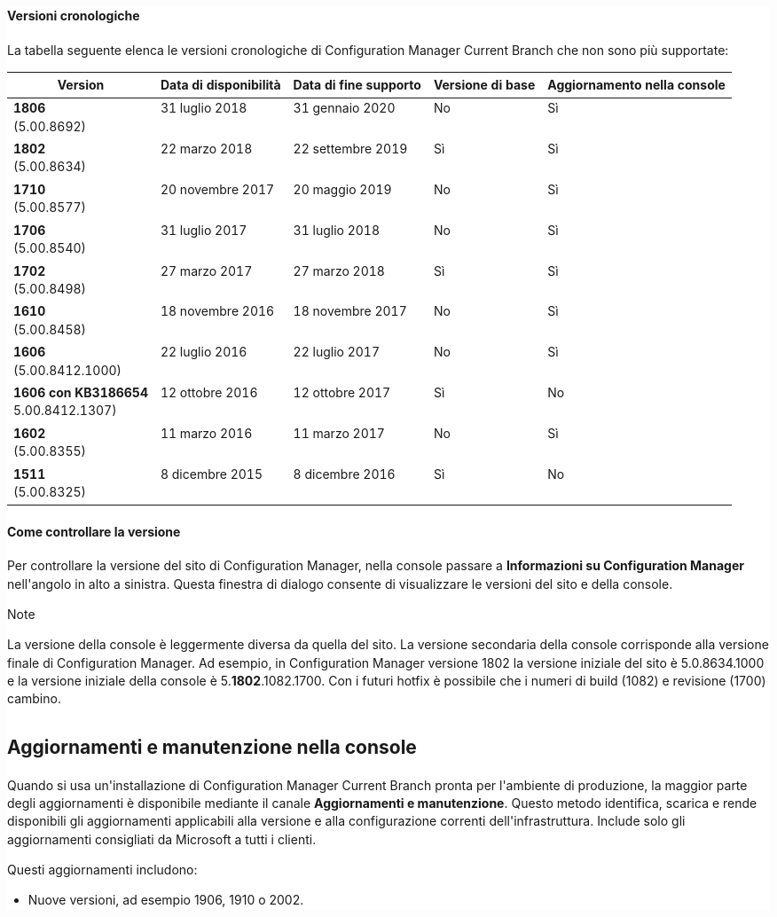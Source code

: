 #### <a name="historical-versions"></a>Versioni cronologiche

La tabella seguente elenca le versioni cronologiche di Configuration Manager Current Branch che non sono più supportate:

| Version | Data di disponibilità | Data di fine supporto | Versione di base | Aggiornamento nella console |  
|-------------|-----------|------------|--------------|------------------------|  
| **1806** <br /> (5.00.8692) | 31 luglio 2018 | 31 gennaio 2020 | No | Sì |
| **1802** <br /> (5.00.8634) | 22 marzo 2018 | 22 settembre 2019 | Sì | Sì |
| **1710** <br /> (5.00.8577) | 20 novembre 2017 | 20 maggio 2019 | No | Sì |
| **1706** <br /> (5.00.8540) | 31 luglio 2017 | 31 luglio 2018 | No | Sì |
| **1702** <br /> (5.00.8498) | 27 marzo 2017 | 27 marzo 2018 | Sì | Sì |
| **1610** <br /> (5.00.8458) | 18 novembre 2016 | 18 novembre 2017 | No | Sì |
| **1606** <br /> (5.00.8412.1000) | 22 luglio 2016 | 22 luglio 2017 | No | Sì |
| **1606 con KB3186654** <br />5.00.8412.1307) | 12 ottobre 2016 | 12 ottobre 2017 | Sì | No |
| **1602** <br /> (5.00.8355) | 11 marzo 2016 | 11 marzo 2017 | No | Sì |
| **1511** <br /> (5.00.8325) | 8 dicembre 2015 | 8 dicembre 2016 | Sì | No |  

#### <a name="how-to-check-the-version"></a>Come controllare la versione

Per controllare la versione del sito di Configuration Manager, nella console passare a **Informazioni su Configuration Manager** nell'angolo in alto a sinistra. Questa finestra di dialogo consente di visualizzare le versioni del sito e della console.  

> [!Note]  
> La versione della console è leggermente diversa da quella del sito. La versione secondaria della console corrisponde alla versione finale di Configuration Manager. Ad esempio, in Configuration Manager versione 1802 la versione iniziale del sito è 5.0.8634.1000 e la versione iniziale della console è 5.**1802**.1082.1700. Con i futuri hotfix è possibile che i numeri di build (1082) e revisione (1700) cambino.

## <a name="in-console-updates-and-servicing"></a><a name="bkmk_inconsole"></a> Aggiornamenti e manutenzione nella console  

Quando si usa un'installazione di Configuration Manager Current Branch pronta per l'ambiente di produzione, la maggior parte degli aggiornamenti è disponibile mediante il canale **Aggiornamenti e manutenzione**. Questo metodo identifica, scarica e rende disponibili gli aggiornamenti applicabili alla versione e alla configurazione correnti dell'infrastruttura. Include solo gli aggiornamenti consigliati da Microsoft a tutti i clienti.

Questi aggiornamenti includono:  

- Nuove versioni, ad esempio 1906, 1910 o 2002.
